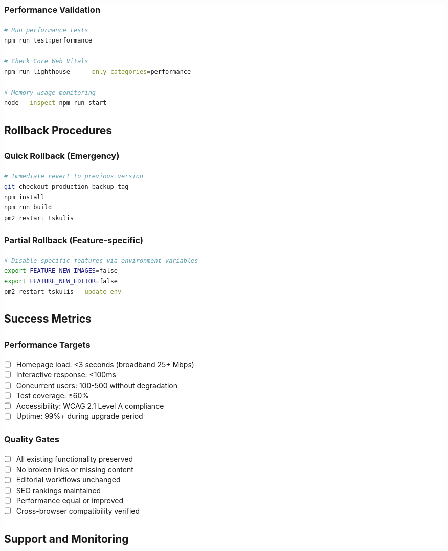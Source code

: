 ### Performance Validation
```bash
# Run performance tests
npm run test:performance

# Check Core Web Vitals
npm run lighthouse -- --only-categories=performance

# Memory usage monitoring
node --inspect npm run start
```

## Rollback Procedures

### Quick Rollback (Emergency)
```bash
# Immediate revert to previous version
git checkout production-backup-tag
npm install
npm run build
pm2 restart tskulis
```

### Partial Rollback (Feature-specific)
```bash
# Disable specific features via environment variables
export FEATURE_NEW_IMAGES=false
export FEATURE_NEW_EDITOR=false
pm2 restart tskulis --update-env
```

## Success Metrics

### Performance Targets
- [ ] Homepage load: <3 seconds (broadband 25+ Mbps)
- [ ] Interactive response: <100ms
- [ ] Concurrent users: 100-500 without degradation
- [ ] Test coverage: ≥60%
- [ ] Accessibility: WCAG 2.1 Level A compliance
- [ ] Uptime: 99%+ during upgrade period

### Quality Gates
- [ ] All existing functionality preserved
- [ ] No broken links or missing content
- [ ] Editorial workflows unchanged
- [ ] SEO rankings maintained
- [ ] Performance equal or improved
- [ ] Cross-browser compatibility verified

## Support and Monitoring
